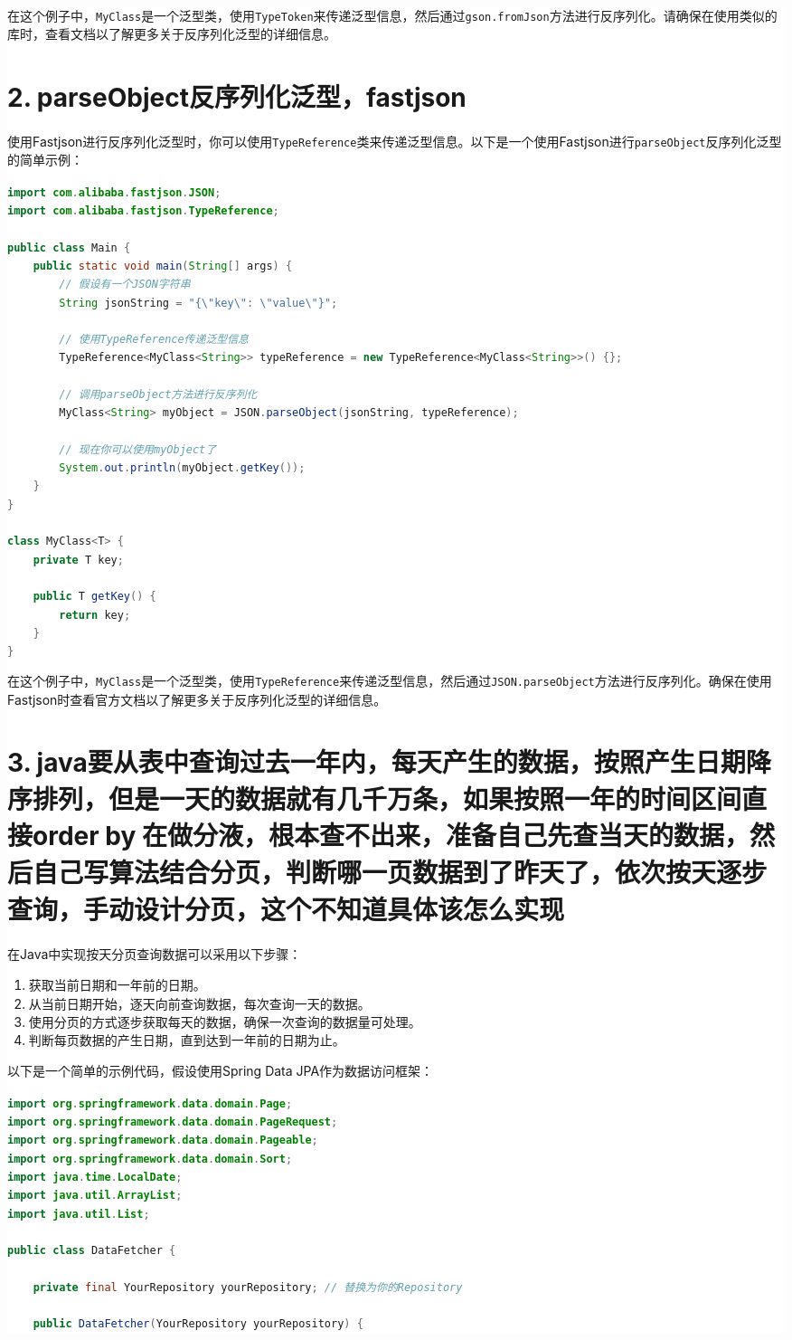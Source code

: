 在这个例子中，`MyClass`是一个泛型类，使用`TypeToken`来传递泛型信息，然后通过`gson.fromJson`方法进行反序列化。请确保在使用类似的库时，查看文档以了解更多关于反序列化泛型的详细信息。   


# 2. parseObject反序列化泛型，fastjson   
使用Fastjson进行反序列化泛型时，你可以使用`TypeReference`类来传递泛型信息。以下是一个使用Fastjson进行`parseObject`反序列化泛型的简单示例：

```java
import com.alibaba.fastjson.JSON;
import com.alibaba.fastjson.TypeReference;

public class Main {
    public static void main(String[] args) {
        // 假设有一个JSON字符串
        String jsonString = "{\"key\": \"value\"}";

        // 使用TypeReference传递泛型信息
        TypeReference<MyClass<String>> typeReference = new TypeReference<MyClass<String>>() {};

        // 调用parseObject方法进行反序列化
        MyClass<String> myObject = JSON.parseObject(jsonString, typeReference);

        // 现在你可以使用myObject了
        System.out.println(myObject.getKey());
    }
}

class MyClass<T> {
    private T key;

    public T getKey() {
        return key;
    }
}
```

在这个例子中，`MyClass`是一个泛型类，使用`TypeReference`来传递泛型信息，然后通过`JSON.parseObject`方法进行反序列化。确保在使用Fastjson时查看官方文档以了解更多关于反序列化泛型的详细信息。   

# 3. java要从表中查询过去一年内，每天产生的数据，按照产生日期降序排列，但是一天的数据就有几千万条，如果按照一年的时间区间直接order by 在做分液，根本查不出来，准备自己先查当天的数据，然后自己写算法结合分页，判断哪一页数据到了昨天了，依次按天逐步查询，手动设计分页，这个不知道具体该怎么实现   
在Java中实现按天分页查询数据可以采用以下步骤：

1. 获取当前日期和一年前的日期。
2. 从当前日期开始，逐天向前查询数据，每次查询一天的数据。
3. 使用分页的方式逐步获取每天的数据，确保一次查询的数据量可处理。
4. 判断每页数据的产生日期，直到达到一年前的日期为止。

以下是一个简单的示例代码，假设使用Spring Data JPA作为数据访问框架：

```java
import org.springframework.data.domain.Page;
import org.springframework.data.domain.PageRequest;
import org.springframework.data.domain.Pageable;
import org.springframework.data.domain.Sort;
import java.time.LocalDate;
import java.util.ArrayList;
import java.util.List;

public class DataFetcher {

    private final YourRepository yourRepository; // 替换为你的Repository

    public DataFetcher(YourRepository yourRepository) {
```